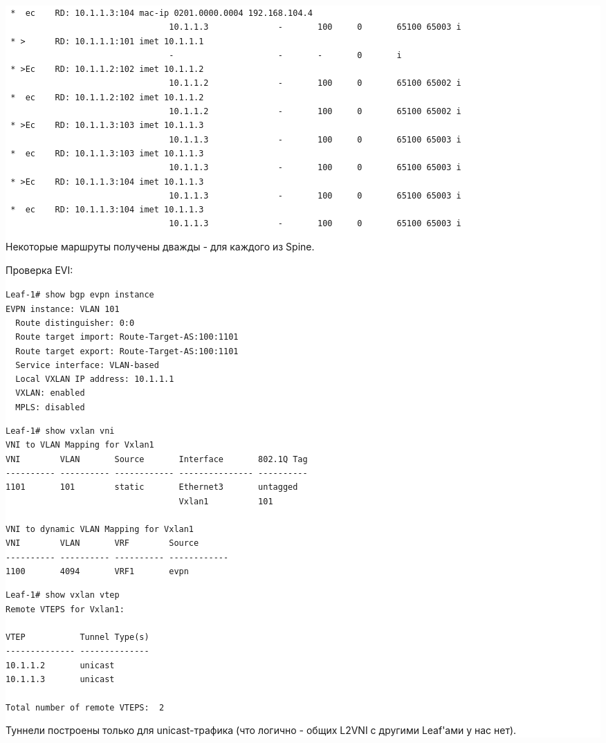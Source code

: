 ```
 *  ec    RD: 10.1.1.3:104 mac-ip 0201.0000.0004 192.168.104.4
                                 10.1.1.3              -       100     0       65100 65003 i
 * >      RD: 10.1.1.1:101 imet 10.1.1.1
                                 -                     -       -       0       i
 * >Ec    RD: 10.1.1.2:102 imet 10.1.1.2
                                 10.1.1.2              -       100     0       65100 65002 i
 *  ec    RD: 10.1.1.2:102 imet 10.1.1.2
                                 10.1.1.2              -       100     0       65100 65002 i
 * >Ec    RD: 10.1.1.3:103 imet 10.1.1.3
                                 10.1.1.3              -       100     0       65100 65003 i
 *  ec    RD: 10.1.1.3:103 imet 10.1.1.3
                                 10.1.1.3              -       100     0       65100 65003 i
 * >Ec    RD: 10.1.1.3:104 imet 10.1.1.3
                                 10.1.1.3              -       100     0       65100 65003 i
 *  ec    RD: 10.1.1.3:104 imet 10.1.1.3
                                 10.1.1.3              -       100     0       65100 65003 i
```
Некоторые маршруты получены дважды - для каждого из Spine.

Проверка EVI:
```
Leaf-1# show bgp evpn instance
EVPN instance: VLAN 101
  Route distinguisher: 0:0
  Route target import: Route-Target-AS:100:1101
  Route target export: Route-Target-AS:100:1101
  Service interface: VLAN-based
  Local VXLAN IP address: 10.1.1.1
  VXLAN: enabled
  MPLS: disabled
```

```
Leaf-1# show vxlan vni
VNI to VLAN Mapping for Vxlan1
VNI        VLAN       Source       Interface       802.1Q Tag
---------- ---------- ------------ --------------- ----------
1101       101        static       Ethernet3       untagged  
                                   Vxlan1          101       

VNI to dynamic VLAN Mapping for Vxlan1
VNI        VLAN       VRF        Source       
---------- ---------- ---------- ------------ 
1100       4094       VRF1       evpn         
```

```
Leaf-1# show vxlan vtep
Remote VTEPS for Vxlan1:

VTEP           Tunnel Type(s)
-------------- --------------
10.1.1.2       unicast       
10.1.1.3       unicast       

Total number of remote VTEPS:  2
```
Туннели построены только для unicast-трафика (что логично - общих L2VNI с другими Leaf'ами у нас нет).

